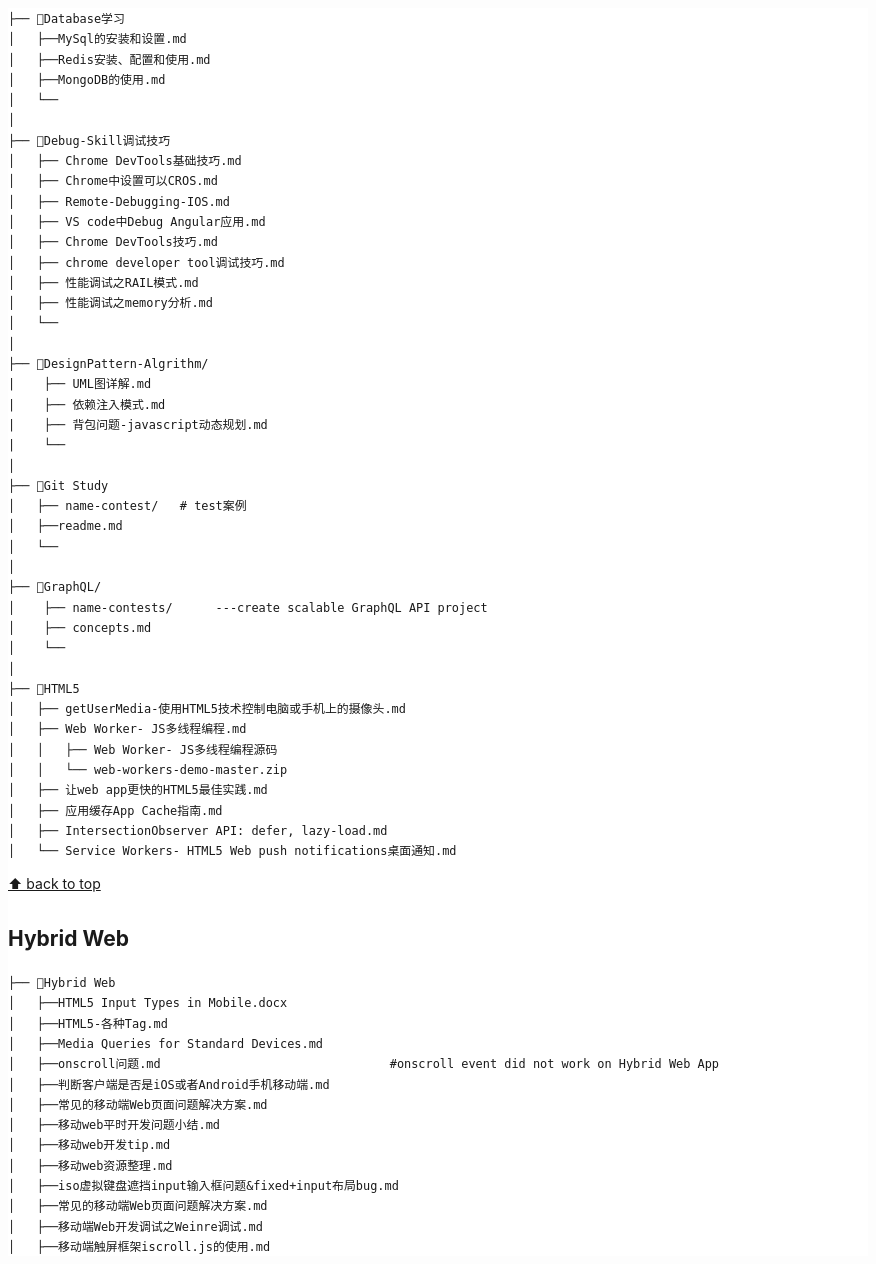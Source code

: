 ```
├── 📂Database学习
│   ├──MySql的安装和设置.md
│   ├──Redis安装、配置和使用.md
│   ├──MongoDB的使用.md
│   └──
│
├── 📂Debug-Skill调试技巧
│   ├── Chrome DevTools基础技巧.md
│   ├── Chrome中设置可以CROS.md
│   ├── Remote-Debugging-IOS.md
│   ├── VS code中Debug Angular应用.md
│   ├── Chrome DevTools技巧.md
│   ├── chrome developer tool调试技巧.md
│   ├── 性能调试之RAIL模式.md
│   ├── 性能调试之memory分析.md
│   └── 
│
├── 📂DesignPattern-Algrithm/
|    ├── UML图详解.md
|    ├── 依赖注入模式.md
|    ├── 背包问题-javascript动态规划.md
|    └── 
│
├── 📂Git Study
│   ├── name-contest/   # test案例
│   ├──readme.md
│   └──
│
├── 📂GraphQL/
│    ├── name-contests/      ---create scalable GraphQL API project
│    ├── concepts.md
│    └── 
│
├── 📂HTML5
│   ├── getUserMedia-使用HTML5技术控制电脑或手机上的摄像头.md
│   ├── Web Worker- JS多线程编程.md
│   │   ├── Web Worker- JS多线程编程源码
│   │   └── web-workers-demo-master.zip
│   ├── 让web app更快的HTML5最佳实践.md
│   ├── 应用缓存App Cache指南.md
│   ├── IntersectionObserver API: defer, lazy-load.md
│   └── Service Workers- HTML5 Web push notifications桌面通知.md
```

[⬆ back to top](#top)

## Hybrid Web

```
├── 📂Hybrid Web
│   ├──HTML5 Input Types in Mobile.docx
│   ├──HTML5-各种Tag.md
│   ├──Media Queries for Standard Devices.md
│   ├──onscroll问题.md                                #onscroll event did not work on Hybrid Web App
│   ├──判断客户端是否是iOS或者Android手机移动端.md
│   ├──常见的移动端Web页面问题解决方案.md
│   ├──移动web平时开发问题小结.md
│   ├──移动web开发tip.md
│   ├──移动web资源整理.md
│   ├──iso虚拟键盘遮挡input输入框问题&fixed+input布局bug.md
│   ├──常见的移动端Web页面问题解决方案.md
│   ├──移动端Web开发调试之Weinre调试.md
│   ├──移动端触屏框架iscroll.js的使用.md
```